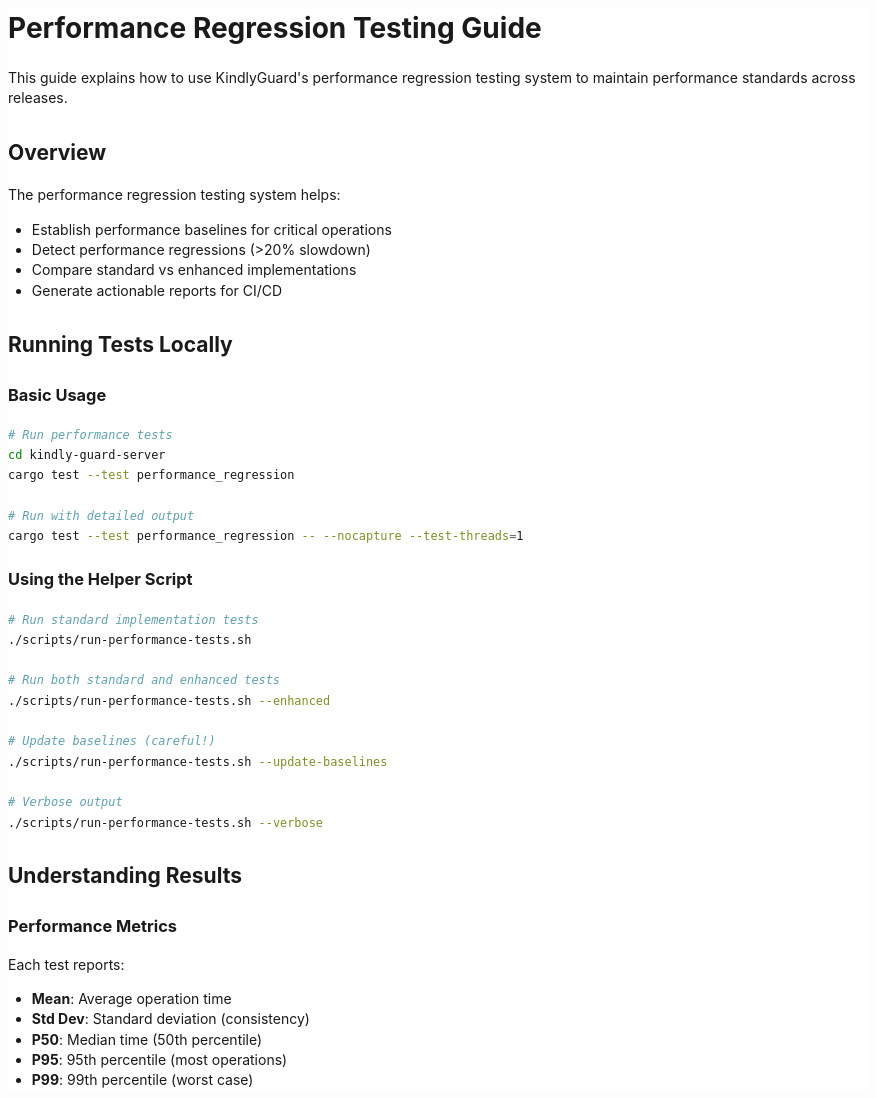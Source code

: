 # Performance Regression Testing Guide

This guide explains how to use KindlyGuard's performance regression testing system to maintain performance standards across releases.

## Overview

The performance regression testing system helps:
- Establish performance baselines for critical operations
- Detect performance regressions (>20% slowdown)
- Compare standard vs enhanced implementations
- Generate actionable reports for CI/CD

## Running Tests Locally

### Basic Usage

```bash
# Run performance tests
cd kindly-guard-server
cargo test --test performance_regression

# Run with detailed output
cargo test --test performance_regression -- --nocapture --test-threads=1
```

### Using the Helper Script

```bash
# Run standard implementation tests
./scripts/run-performance-tests.sh

# Run both standard and enhanced tests
./scripts/run-performance-tests.sh --enhanced

# Update baselines (careful!)
./scripts/run-performance-tests.sh --update-baselines

# Verbose output
./scripts/run-performance-tests.sh --verbose
```

## Understanding Results

### Performance Metrics

Each test reports:
- **Mean**: Average operation time
- **Std Dev**: Standard deviation (consistency)
- **P50**: Median time (50th percentile)
- **P95**: 95th percentile (most operations)
- **P99**: 99th percentile (worst case)
